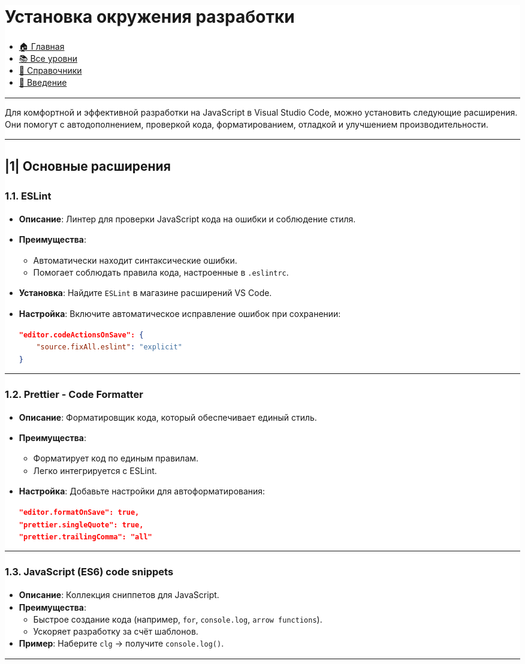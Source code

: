 # **Установка окружения разработки**

- [🏠 Главная](../readme.md)
- [📚 Все уровни](../index.md)
- [📖 Справочники](./index.md)
- [🔧 Введение](../Intro/index.md)

---

Для комфортной и эффективной разработки на JavaScript в Visual Studio Code, можно установить следующие расширения. Они помогут с автодополнением, проверкой кода, форматированием, отладкой и улучшением производительности.

---

## |1| **Основные расширения**

### **1.1. ESLint**

- **Описание**: Линтер для проверки JavaScript кода на ошибки и соблюдение стиля.
- **Преимущества**:
  - Автоматически находит синтаксические ошибки.
  - Помогает соблюдать правила кода, настроенные в `.eslintrc`.
- **Установка**: Найдите `ESLint` в магазине расширений VS Code.
- **Настройка**: Включите автоматическое исправление ошибок при сохранении:

  ```json
  "editor.codeActionsOnSave": {
      "source.fixAll.eslint": "explicit"
  }
  ```

---

### **1.2. Prettier - Code Formatter**

- **Описание**: Форматировщик кода, который обеспечивает единый стиль.
- **Преимущества**:
  - Форматирует код по единым правилам.
  - Легко интегрируется с ESLint.
- **Настройка**: Добавьте настройки для автоформатирования:

  ```json
  "editor.formatOnSave": true,
  "prettier.singleQuote": true,
  "prettier.trailingComma": "all"
  ```

---

### **1.3. JavaScript (ES6) code snippets**

- **Описание**: Коллекция сниппетов для JavaScript.
- **Преимущества**:
  - Быстрое создание кода (например, `for`, `console.log`, `arrow functions`).
  - Ускоряет разработку за счёт шаблонов.
- **Пример**: Наберите `clg` → получите `console.log()`.

---
